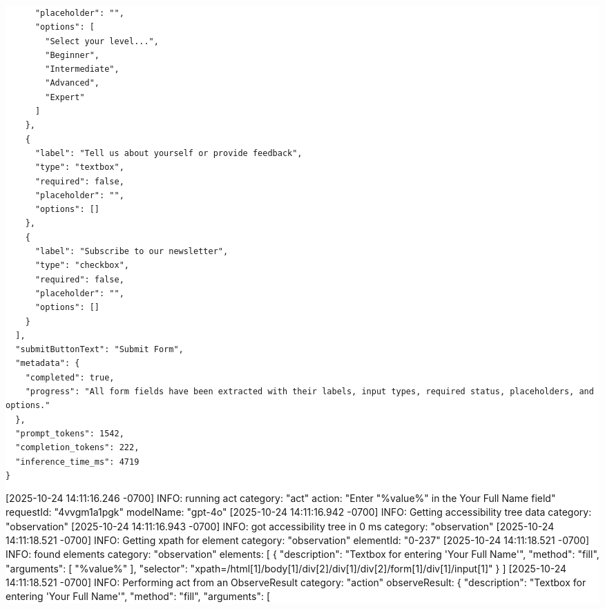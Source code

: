           "placeholder": "",
          "options": [
            "Select your level...",
            "Beginner",
            "Intermediate",
            "Advanced",
            "Expert"
          ]
        },
        {
          "label": "Tell us about yourself or provide feedback",
          "type": "textbox",
          "required": false,
          "placeholder": "",
          "options": []
        },
        {
          "label": "Subscribe to our newsletter",
          "type": "checkbox",
          "required": false,
          "placeholder": "",
          "options": []
        }
      ],
      "submitButtonText": "Submit Form",
      "metadata": {
        "completed": true,
        "progress": "All form fields have been extracted with their labels, input types, required status, placeholders, and options."
      },
      "prompt_tokens": 1542,
      "completion_tokens": 222,
      "inference_time_ms": 4719
    }
[2025-10-24 14:11:16.246 -0700] INFO: running act
    category: "act"
    action: "Enter \"%value%\" in the Your Full Name field"
    requestId: "4vvgm1a1pgk"
    modelName: "gpt-4o"
[2025-10-24 14:11:16.942 -0700] INFO: Getting accessibility tree data
    category: "observation"
[2025-10-24 14:11:16.943 -0700] INFO: got accessibility tree in 0 ms
    category: "observation"
[2025-10-24 14:11:18.521 -0700] INFO: Getting xpath for element
    category: "observation"
    elementId: "0-237"
[2025-10-24 14:11:18.521 -0700] INFO: found elements
    category: "observation"
    elements: [
      {
        "description": "Textbox for entering 'Your Full Name'",
        "method": "fill",
        "arguments": [
          "%value%"
        ],
        "selector": "xpath=/html[1]/body[1]/div[2]/div[1]/div[2]/form[1]/div[1]/input[1]"
      }
    ]
[2025-10-24 14:11:18.521 -0700] INFO: Performing act from an ObserveResult
    category: "action"
    observeResult: {
      "description": "Textbox for entering 'Your Full Name'",
      "method": "fill",
      "arguments": [